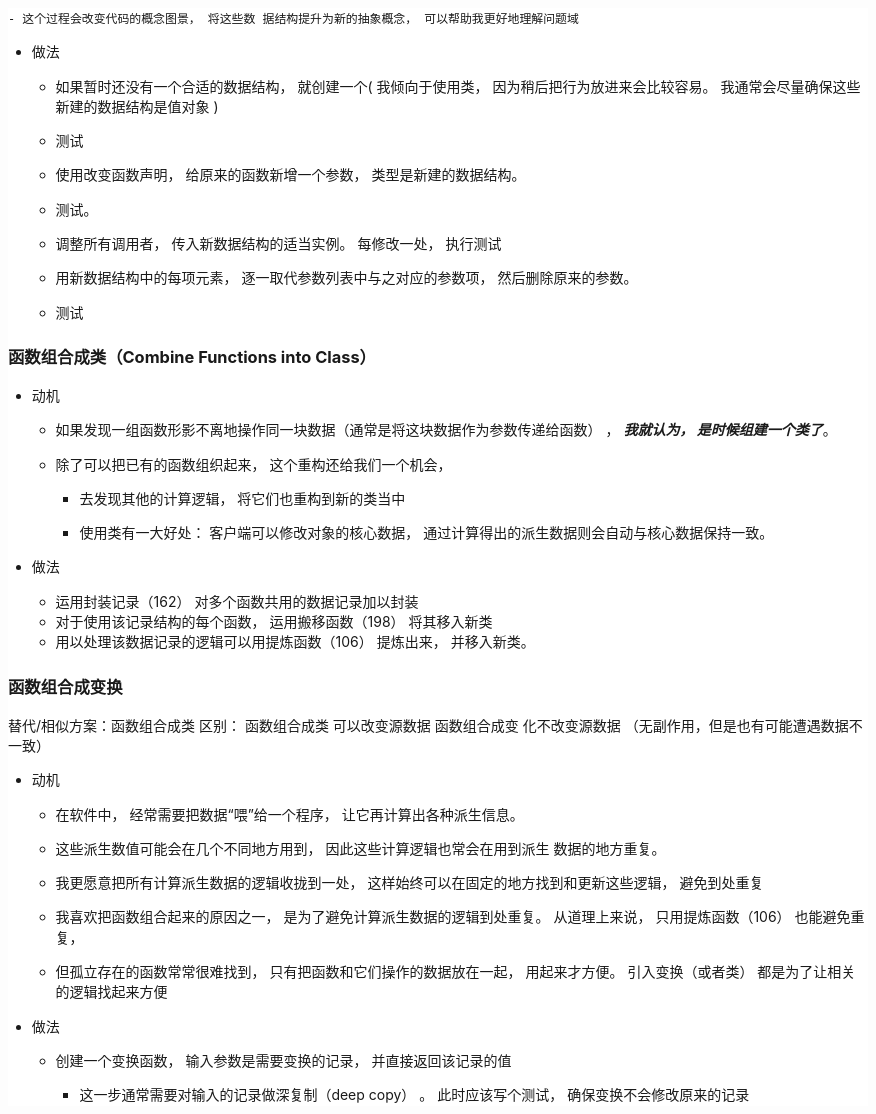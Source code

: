     - 这个过程会改变代码的概念图景， 将这些数 据结构提升为新的抽象概念， 可以帮助我更好地理解问题域

- 做法

	- 如果暂时还没有一个合适的数据结构， 
就创建一个( 我倾向于使用类， 因为稍后把行为放进来会比较容易。 
我通常会尽量确保这些新建的数据结构是值对象 )

    - 测试

	- 使用改变函数声明， 给原来的函数新增一个参数， 类型是新建的数据结构。
    - 测试。
	- 调整所有调用者， 传入新数据结构的适当实例。 每修改一处， 执行测试
	- 用新数据结构中的每项元素， 逐一取代参数列表中与之对应的参数项， 然后删除原来的参数。
    - 测试

### 函数组合成类（Combine Functions into Class）

- 动机

	- 如果发现一组函数形影不离地操作同一块数据（通常是将这块数据作为参数传递给函数） ， 
     ***我就认为， 是时候组建一个类了***。 
 
	- 除了可以把已有的函数组织起来， 这个重构还给我们一个机会， 

      - 去发现其他的计算逻辑， 将它们也重构到新的类当中

	  - 使用类有一大好处： 客户端可以修改对象的核心数据， 通过计算得出的派生数据则会自动与核心数据保持一致。

- 做法

	- 运用封装记录（162） 对多个函数共用的数据记录加以封装
	- 对于使用该记录结构的每个函数， 运用搬移函数（198） 将其移入新类
	- 用以处理该数据记录的逻辑可以用提炼函数（106） 提炼出来， 并移入新类。

### 函数组合成变换
替代/相似方案：函数组合成类
区别： 
函数组合成类  可以改变源数据
函数组合成变  化不改变源数据
（无副作用，但是也有可能遭遇数据不一致）

- 动机

	- 在软件中， 经常需要把数据“喂”给一个程序， 让它再计算出各种派生信息。

    - 这些派生数值可能会在几个不同地方用到， 因此这些计算逻辑也常会在用到派生
数据的地方重复。
	- 我更愿意把所有计算派生数据的逻辑收拢到一处， 这样始终可以在固定的地方找到和更新这些逻辑， 避免到处重复
	- 我喜欢把函数组合起来的原因之一， 是为了避免计算派生数据的逻辑到处重复。 从道理上来说， 只用提炼函数（106） 也能避免重复，
 
    - 但孤立存在的函数常常很难找到， 只有把函数和它们操作的数据放在一起， 用起来才方便。 引入变换（或者类） 都是为了让相关的逻辑找起来方便
	
- 做法

	- 创建一个变换函数， 输入参数是需要变换的记录， 并直接返回该记录的值

		- 这一步通常需要对输入的记录做深复制（deep copy） 。 此时应该写个测试， 确保变换不会修改原来的记录
